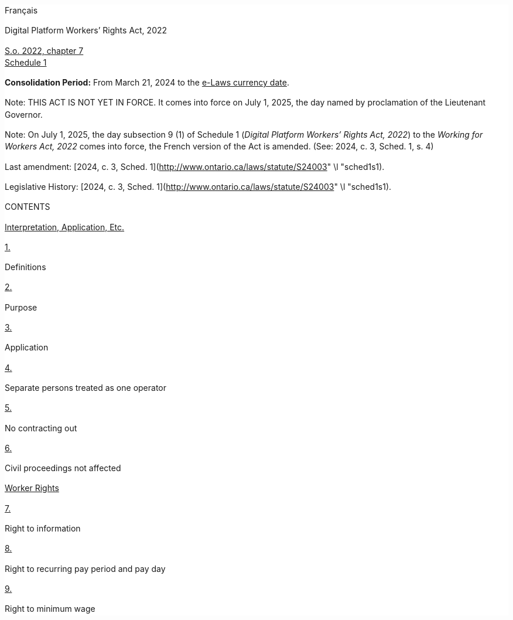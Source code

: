 [<a id="Top"></a>Français](http://www.ontario.ca/fr/lois/loi/22d07)

Digital Platform Workers’ Rights Act, 2022

[S\.o\. 2022, chapter 7  
Schedule 1](https://www.ontario.ca/laws/statute/s22007)

__Consolidation Period:__ From March 21, 2024 to the [e\-Laws currency date](http://www.e-laws.gov.on.ca/navigation?file=currencyDates&lang=en)\.

Note: THIS ACT IS NOT YET IN FORCE\. It comes into force on July 1, 2025, the day named by proclamation of the Lieutenant Governor\.

Note: On July 1, 2025, the day subsection 9 \(1\) of Schedule 1 \(*Digital Platform Workers’ Rights Act, 2022*\) to the *Working for Workers Act, 2022* comes into force, the French version of the Act is amended\. \(See: 2024, c\. 3, Sched\. 1, s\. 4\)

Last amendment: [2024, c\. 3, Sched\. 1](http://www.ontario.ca/laws/statute/S24003" \l "sched1s1)\.

Legislative History: [2024, c\. 3, Sched\. 1](http://www.ontario.ca/laws/statute/S24003" \l "sched1s1)\.

CONTENTS

[Interpretation, Application, Etc\.](#BK0)

[1\.](#BK1)

Definitions

[2\.](#BK2)

Purpose

[3\.](#BK3)

Application

[4\.](#BK4)

Separate persons treated as one operator

[5\.](#BK5)

No contracting out

[6\.](#BK6)

Civil proceedings not affected

[Worker Rights](#BK7)

[7\.](#BK8)

Right to information

[8\.](#BK9)

Right to recurring pay period and pay day

[9\.](#BK10)

Right to minimum wage
